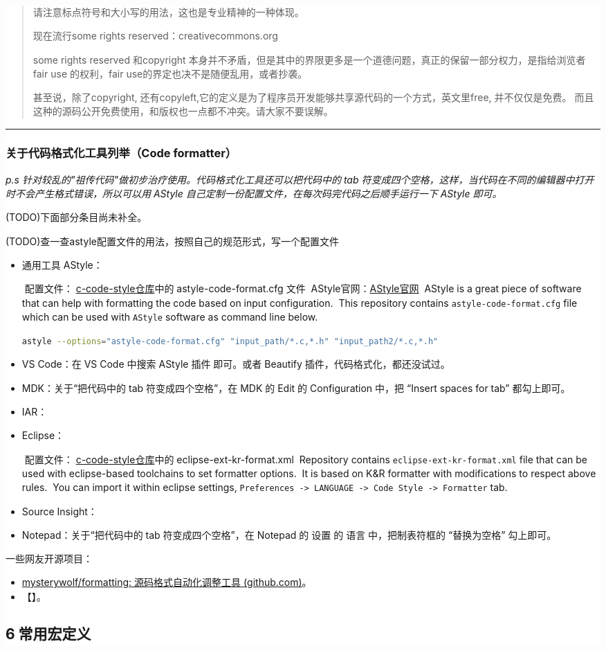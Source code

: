 > 请注意标点符号和大小写的用法，这也是专业精神的一种体现。 
>
> 现在流行some rights reserved：creativecommons.org 
>
> some rights reserved 和copyright 本身并不矛盾，但是其中的界限更多是一个道德问题，真正的保留一部分权力，是指给浏览者fair use 的权利，fair use的界定也决不是随便乱用，或者抄袭。 
>
> 甚至说，除了copyright, 还有copyleft,它的定义是为了程序员开发能够共享源代码的一个方式，英文里free, 并不仅仅是免费。 而且这种的源码公开免费使用，和版权也一点都不冲突。请大家不要误解。

------

### 关于代码格式化工具列举（Code formatter）

*p.s 针对较乱的"祖传代码"做初步治疗使用。代码格式化工具还可以把代码中的 tab 符变成四个空格，这样，当代码在不同的编辑器中打开时不会产生格式错误，所以可以用 AStyle 自己定制一份配置文件，在每次码完代码之后顺手运行一下 AStyle 即可。*

(TODO)下面部分条目尚未补全。

(TODO)查一查astyle配置文件的用法，按照自己的规范形式，写一个配置文件

- 通用工具 AStyle：

  ​    配置文件：  [c-code-style仓库](https://github.com/MaJerle/c-code-style)中的 astyle-code-format.cfg 文件
  ​    AStyle官网：[AStyle官网](http://astyle.sourceforge.net/)
  ​    AStyle is a great piece of software that can help with formatting the code based on input configuration.
  ​    This repository contains `astyle-code-format.cfg` file which can be used with `AStyle` software as command line below.

  ```bash
  astyle --options="astyle-code-format.cfg" "input_path/*.c,*.h" "input_path2/*.c,*.h"
  ```

- VS Code：在 VS Code 中搜索 AStyle 插件 即可。或者 Beautify 插件，代码格式化，都还没试过。

- MDK：关于“把代码中的 tab 符变成四个空格”，在 MDK 的 Edit 的 Configuration 中，把 “Insert spaces for tab” 都勾上即可。

- IAR：

- Eclipse：

  ​    配置文件：  [c-code-style仓库](https://github.com/MaJerle/c-code-style)中的 eclipse-ext-kr-format.xml
  ​    Repository contains `eclipse-ext-kr-format.xml` file that can be used with eclipse-based toolchains to set formatter options.
  ​    It is based on K&R formatter with modifications to respect above rules.
  ​    You can import it within eclipse settings, `Preferences -> LANGUAGE -> Code Style -> Formatter` tab.

- Source Insight：

- Notepad：关于“把代码中的 tab 符变成四个空格”，在 Notepad 的 设置 的 语言 中，把制表符框的 “替换为空格” 勾上即可。

一些网友开源项目：

- [mysterywolf/formatting: 源码格式自动化调整工具 (github.com)](https://github.com/mysterywolf/formatting)。
- 【】。

## 6 常用宏定义
